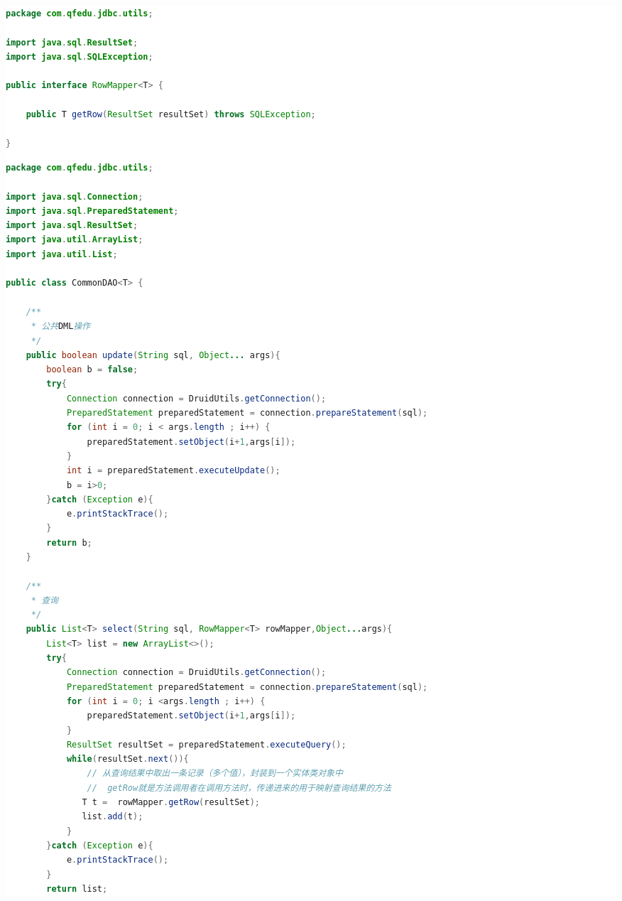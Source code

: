```java
package com.qfedu.jdbc.utils;

import java.sql.ResultSet;
import java.sql.SQLException;

public interface RowMapper<T> {

    public T getRow(ResultSet resultSet) throws SQLException;

}
```

```java
package com.qfedu.jdbc.utils;

import java.sql.Connection;
import java.sql.PreparedStatement;
import java.sql.ResultSet;
import java.util.ArrayList;
import java.util.List;

public class CommonDAO<T> {

    /**
     * 公共DML操作
     */
    public boolean update(String sql, Object... args){
        boolean b = false;
        try{
            Connection connection = DruidUtils.getConnection();
            PreparedStatement preparedStatement = connection.prepareStatement(sql);
            for (int i = 0; i < args.length ; i++) {
                preparedStatement.setObject(i+1,args[i]);
            }
            int i = preparedStatement.executeUpdate();
            b = i>0;
        }catch (Exception e){
            e.printStackTrace();
        }
        return b;
    }

    /**
     * 查询
     */
    public List<T> select(String sql, RowMapper<T> rowMapper,Object...args){
        List<T> list = new ArrayList<>();
        try{
            Connection connection = DruidUtils.getConnection();
            PreparedStatement preparedStatement = connection.prepareStatement(sql);
            for (int i = 0; i <args.length ; i++) {
                preparedStatement.setObject(i+1,args[i]);
            }
            ResultSet resultSet = preparedStatement.executeQuery();
            while(resultSet.next()){
                // 从查询结果中取出一条记录（多个值），封装到一个实体类对象中
                //  getRow就是方法调用者在调用方法时，传递进来的用于映射查询结果的方法
               T t =  rowMapper.getRow(resultSet);
               list.add(t);
            }
        }catch (Exception e){
            e.printStackTrace();
        }
        return list;
```